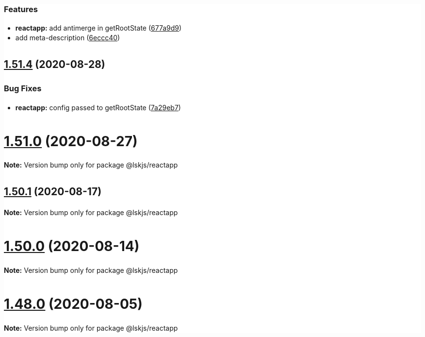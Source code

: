 ### Features

* **reactapp:** add antimerge in getRootState ([677a9d9](https://github.com/lskjs/ux/tree/master/packages/reactapp/commit/677a9d9ce7a118225af13b78022060ccdb7969dd))
* add meta-description ([6eccc40](https://github.com/lskjs/ux/tree/master/packages/reactapp/commit/6eccc40493ccbed43c1a0f0f2bbe2169290bda89))





## [1.51.4](https://github.com/lskjs/ux/tree/master/packages/reactapp/compare/v1.51.3...v1.51.4) (2020-08-28)


### Bug Fixes

* **reactapp:** config passed to getRootState ([7a29eb7](https://github.com/lskjs/ux/tree/master/packages/reactapp/commit/7a29eb712601509c05892f18fd38b73316f847ef))





# [1.51.0](https://github.com/lskjs/ux/tree/master/packages/reactapp/compare/v1.50.1...v1.51.0) (2020-08-27)

**Note:** Version bump only for package @lskjs/reactapp





## [1.50.1](https://github.com/lskjs/ux/tree/master/packages/reactapp/compare/v1.50.0...v1.50.1) (2020-08-17)

**Note:** Version bump only for package @lskjs/reactapp





# [1.50.0](https://github.com/lskjs/ux/tree/master/packages/reactapp/compare/v1.49.0...v1.50.0) (2020-08-14)

**Note:** Version bump only for package @lskjs/reactapp





# [1.48.0](https://github.com/lskjs/ux/tree/master/packages/reactapp/compare/v1.47.2...v1.48.0) (2020-08-05)

**Note:** Version bump only for package @lskjs/reactapp



